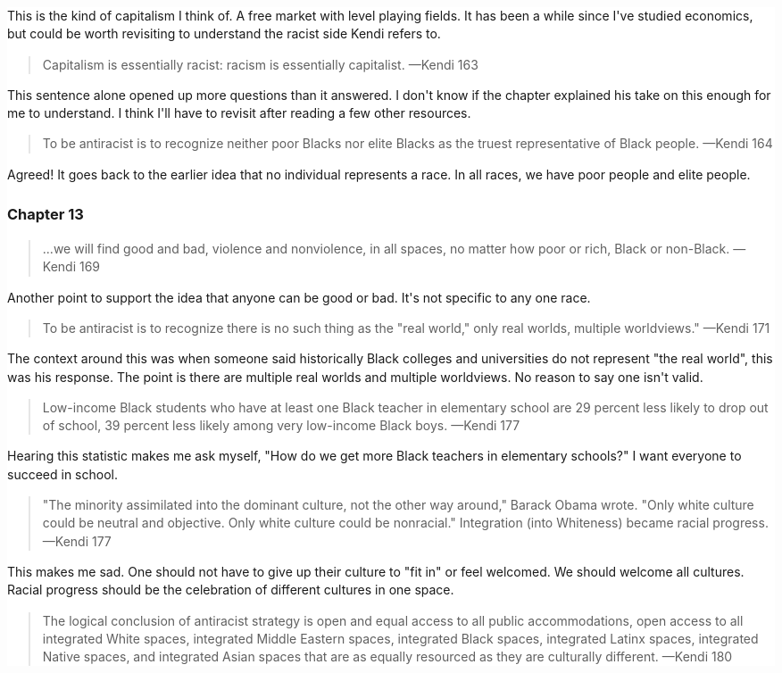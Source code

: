 This is the kind of capitalism I think of. A free market with level playing fields. It has been a while since I've studied economics, but could be worth revisiting to understand the racist side Kendi refers to.

> Capitalism is essentially racist: racism is essentially capitalist.
> —Kendi 163

This sentence alone opened up more questions than it answered. I don't know if the chapter explained his take on this enough for me to understand. I think I'll have to revisit after reading a few other resources.

> To be antiracist is to recognize neither poor Blacks nor elite Blacks as the truest representative of Black people.
> —Kendi 164

Agreed! It goes back to the earlier idea that no individual represents a race. In all races, we have poor people and elite people.

### Chapter 13

> ...we will find good and bad, violence and nonviolence, in all spaces, no matter how poor or rich, Black or non-Black.
> —Kendi 169

Another point to support the idea that anyone can be good or bad. It's not specific to any one race.

> To be antiracist is to recognize there is no such thing as the "real world," only real worlds, multiple worldviews."
> —Kendi 171

The context around this was when someone said historically Black colleges and universities do not represent "the real world", this was his response. The point is there are multiple real worlds and multiple worldviews. No reason to say one isn't valid.

> Low-income Black students who have at least one Black teacher in elementary school are 29 percent less likely to drop out of school, 39 percent less likely among very low-income Black boys.
> —Kendi 177

Hearing this statistic makes me ask myself, "How do we get more Black teachers in elementary schools?" I want everyone to succeed in school.

> "The minority assimilated into the dominant culture, not the other way around," Barack Obama wrote. "Only white culture could be neutral and objective. Only white culture could be nonracial." Integration (into Whiteness) became racial progress.
> —Kendi 177

This makes me sad. One should not have to give up their culture to "fit in" or feel welcomed. We should welcome all cultures. Racial progress should be the celebration of different cultures in one space.

> The logical conclusion of antiracist strategy is open and equal access to all public accommodations, open access to all integrated White spaces, integrated Middle Eastern spaces, integrated Black spaces, integrated Latinx spaces, integrated Native spaces, and integrated Asian spaces that are as equally resourced as they are culturally different.
> —Kendi 180
